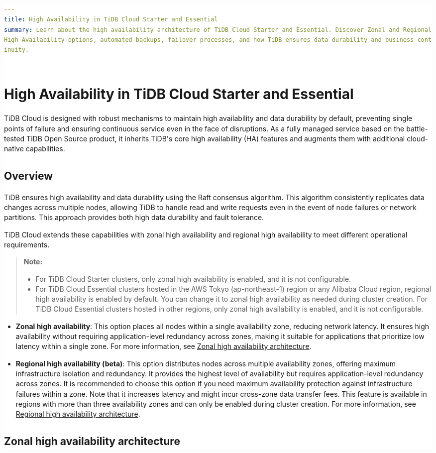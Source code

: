 ```yaml
---
title: High Availability in TiDB Cloud Starter and Essential
summary: Learn about the high availability architecture of TiDB Cloud Starter and Essential. Discover Zonal and Regional High Availability options, automated backups, failover processes, and how TiDB ensures data durability and business continuity.
---
```


# High Availability in TiDB Cloud Starter and Essential

TiDB Cloud is designed with robust mechanisms to maintain high availability and data durability by default, preventing single points of failure and ensuring continuous service even in the face of disruptions. As a fully managed service based on the battle-tested TiDB Open Source product, it inherits TiDB's core high availability (HA) features and augments them with additional cloud-native capabilities.

## Overview

TiDB ensures high availability and data durability using the Raft consensus algorithm. This algorithm consistently replicates data changes across multiple nodes, allowing TiDB to handle read and write requests even in the event of node failures or network partitions. This approach provides both high data durability and fault tolerance.

TiDB Cloud extends these capabilities with zonal high availability and regional high availability to meet different operational requirements.

> **Note:**
>
> - For TiDB Cloud Starter clusters, only zonal high availability is enabled, and it is not configurable.
> - For TiDB Cloud Essential clusters hosted in the AWS Tokyo (ap-northeast-1) region or any Alibaba Cloud region, regional high availability is enabled by default. You can change it to zonal high availability as needed during cluster creation. For TiDB Cloud Essential clusters hosted in other regions, only zonal high availability is enabled, and it is not configurable.

- **Zonal high availability**: This option places all nodes within a single availability zone, reducing network latency. It ensures high availability without requiring application-level redundancy across zones, making it suitable for applications that prioritize low latency within a single zone. For more information, see [Zonal high availability architecture](#zonal-high-availability-architecture).

- **Regional high availability (beta)**: This option distributes nodes across multiple availability zones, offering maximum infrastructure isolation and redundancy. It provides the highest level of availability but requires application-level redundancy across zones. It is recommended to choose this option if you need maximum availability protection against infrastructure failures within a zone. Note that it increases latency and might incur cross-zone data transfer fees. This feature is available in regions with more than three availability zones and can only be enabled during cluster creation. For more information, see [Regional high availability architecture](#regional-high-availability-architecture).

## Zonal high availability architecture
